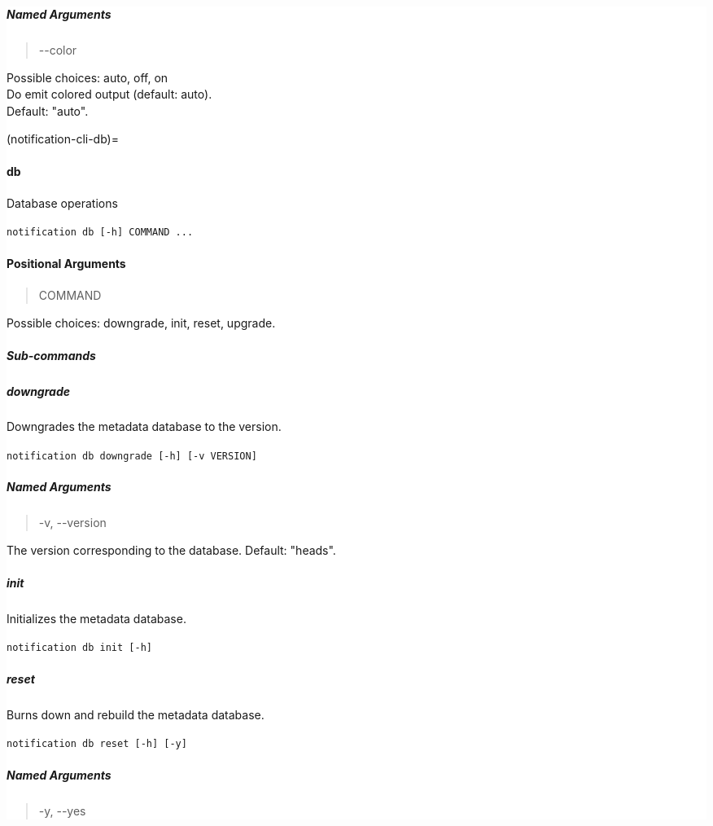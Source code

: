 ##### Named Arguments

> --color

Possible choices: auto, off, on  
Do emit colored output (default: auto).  
Default: "auto".

(notification-cli-db)=

#### db

Database operations

```
notification db [-h] COMMAND ...
```

#### Positional Arguments

> COMMAND

Possible choices: downgrade, init, reset, upgrade.

##### Sub-commands

##### downgrade

Downgrades the metadata database to the version.

```
notification db downgrade [-h] [-v VERSION]
```

##### Named Arguments

> -v, --version

The version corresponding to the database.
Default: "heads".

##### init

Initializes the metadata database.

```
notification db init [-h]
```

##### reset

Burns down and rebuild the metadata database.

```
notification db reset [-h] [-y]
```

##### Named Arguments

> -y, --yes
